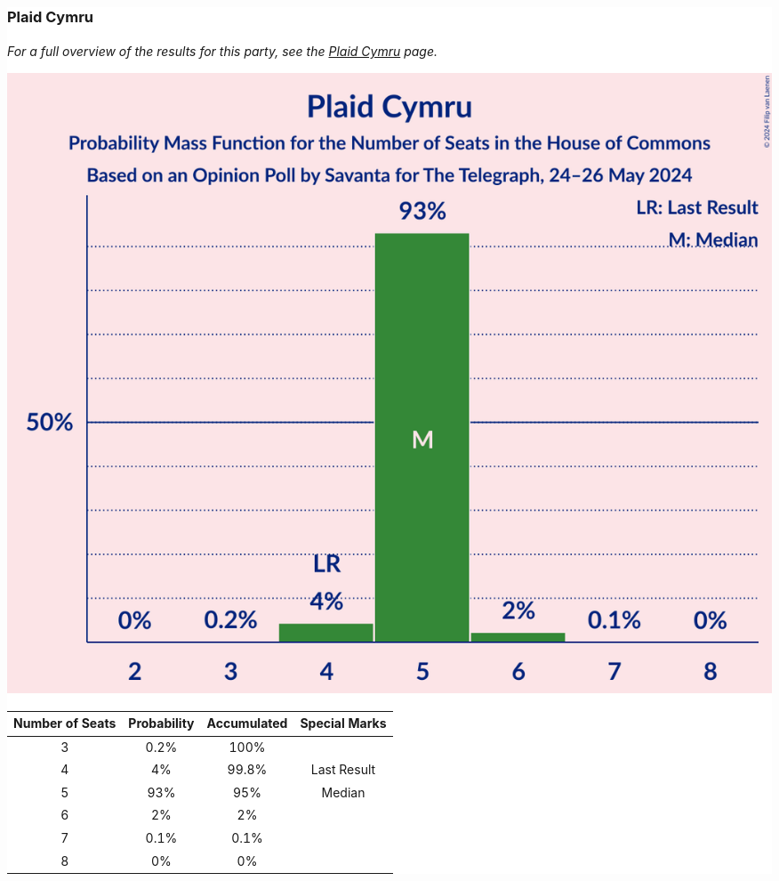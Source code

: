 ### Plaid Cymru

*For a full overview of the results for this party, see the [Plaid Cymru](party-plaidcymru.html) page.*

![Graph with seats probability mass function not yet produced](2024-05-26-Savanta-seats-pmf-plaidcymru.png "Seats Probability Mass Function")

| Number of Seats | Probability | Accumulated | Special Marks |
|:---------------:|:-----------:|:-----------:|:-------------:|
| 3 | 0.2% | 100% |  |
| 4 | 4% | 99.8% | Last Result |
| 5 | 93% | 95% | Median |
| 6 | 2% | 2% |  |
| 7 | 0.1% | 0.1% |  |
| 8 | 0% | 0% |  |
